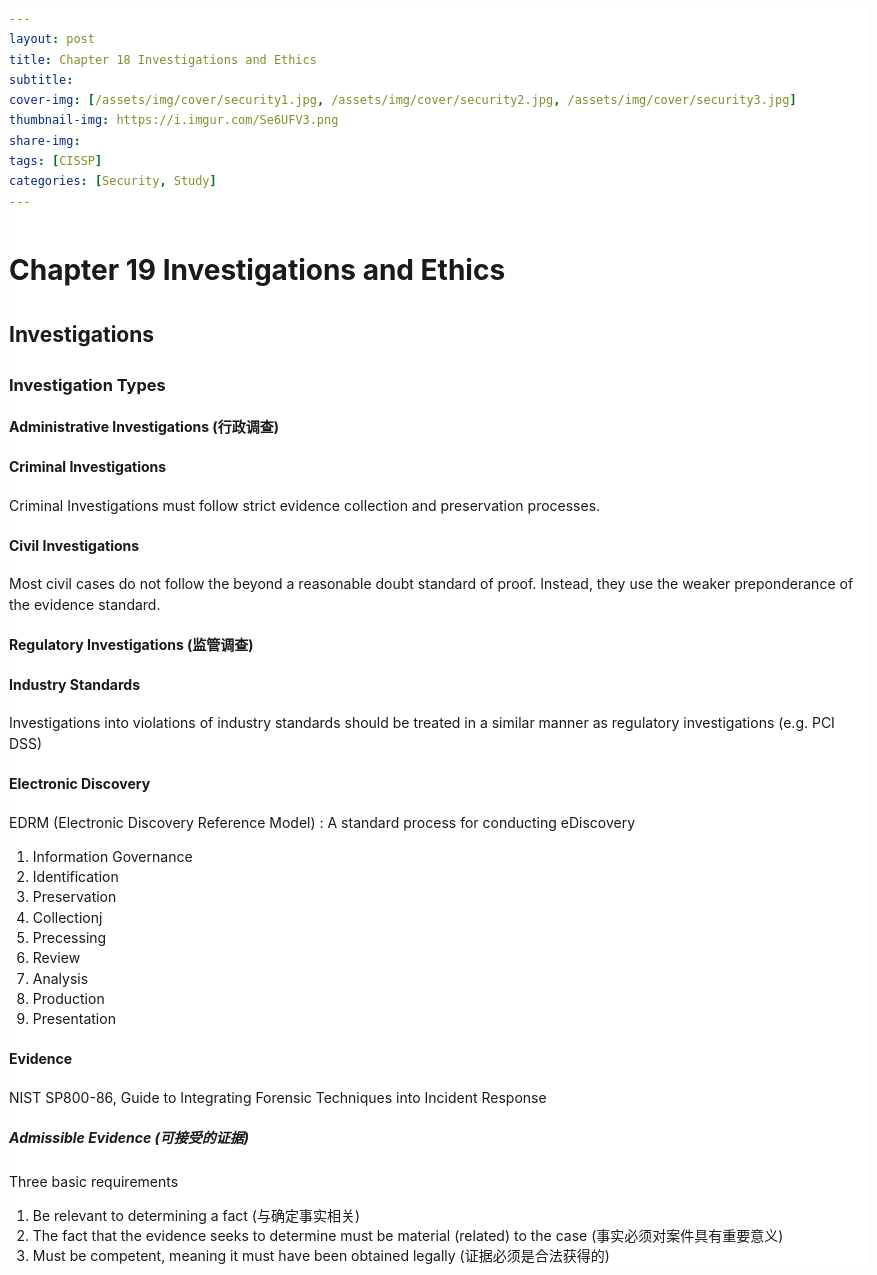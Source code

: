 ```yaml
---
layout: post
title: Chapter 18 Investigations and Ethics
subtitle: 
cover-img: [/assets/img/cover/security1.jpg, /assets/img/cover/security2.jpg, /assets/img/cover/security3.jpg]
thumbnail-img: https://i.imgur.com/Se6UFV3.png
share-img:
tags: [CISSP]
categories: [Security, Study]
---
```


# Chapter 19 Investigations and Ethics
## Investigations
### Investigation Types
#### Administrative Investigations (行政调查)
#### Criminal Investigations
Criminal Investigations must follow strict evidence collection and preservation processes.
#### Civil Investigations
Most civil cases do not follow the beyond a reasonable doubt standard of proof. Instead, they use the weaker preponderance of the evidence standard.
#### Regulatory Investigations (监管调查)

#### Industry Standards
Investigations into violations of industry standards should be treated in a similar manner as regulatory investigations (e.g. PCI DSS)

#### Electronic Discovery
EDRM (Electronic Discovery Reference Model) : A standard process for conducting eDiscovery
1. Information Governance
1. Identification
1. Preservation
1. Collectionj
1. Precessing
1. Review
1. Analysis
1. Production
1. Presentation

#### Evidence
NIST SP800-86, Guide to Integrating Forensic Techniques into Incident Response

##### Admissible Evidence (可接受的证据)
Three basic requirements
1. Be relevant to determining a fact (与确定事实相关)
1. The fact that the evidence seeks to determine must be material (related) to the case (事实必须对案件具有重要意义)
1. Must be competent, meaning it must have been obtained legally (证据必须是合法获得的)
